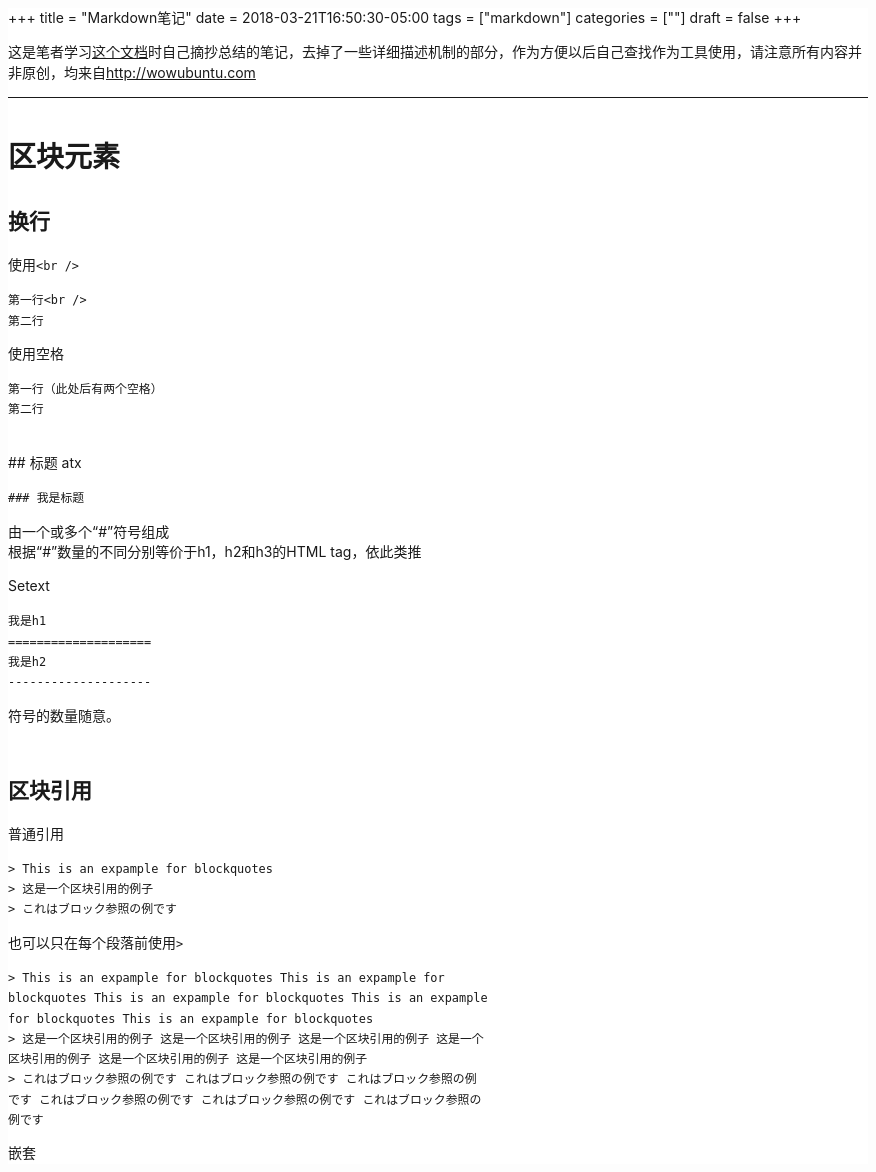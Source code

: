 +++
title = "Markdown笔记"
date = 2018-03-21T16:50:30-05:00
tags = ["markdown"]
categories = [""]
draft = false
+++

这是笔者学习[这个文档](http://wowubuntu.com/markdown/#acknowledgement "Markdown 语法说明 \(简体中文版\)")时自己摘抄总结的笔记，去掉了一些详细描述机制的部分，作为方便以后自己查找作为工具使用，请注意所有内容并非原创，均来自<http://wowubuntu.com>

***
# 区块元素
## 换行
使用`<br />`

    第一行<br />
    第二行
使用空格

    第一行（此处后有两个空格）  
    第二行
<br />
## 标题
atx

    ### 我是标题
由一个或多个“#”符号组成  
根据“#”数量的不同分别等价于h1，h2和h3的HTML tag，依此类推  

Setext

    我是h1
    ====================
    我是h2
    --------------------
符号的数量随意。  
<br />
## 区块引用
普通引用

    > This is an expample for blockquotes
    > 这是一个区块引用的例子
    > これはブロック参照の例です
也可以只在每个段落前使用`>`  

    > This is an expample for blockquotes This is an expample for 
    blockquotes This is an expample for blockquotes This is an expample 
    for blockquotes This is an expample for blockquotes
    > 这是一个区块引用的例子 这是一个区块引用的例子 这是一个区块引用的例子 这是一个
    区块引用的例子 这是一个区块引用的例子 这是一个区块引用的例子
    > これはブロック参照の例です これはブロック参照の例です これはブロック参照の例
    です これはブロック参照の例です これはブロック参照の例です これはブロック参照の
    例です
嵌套
